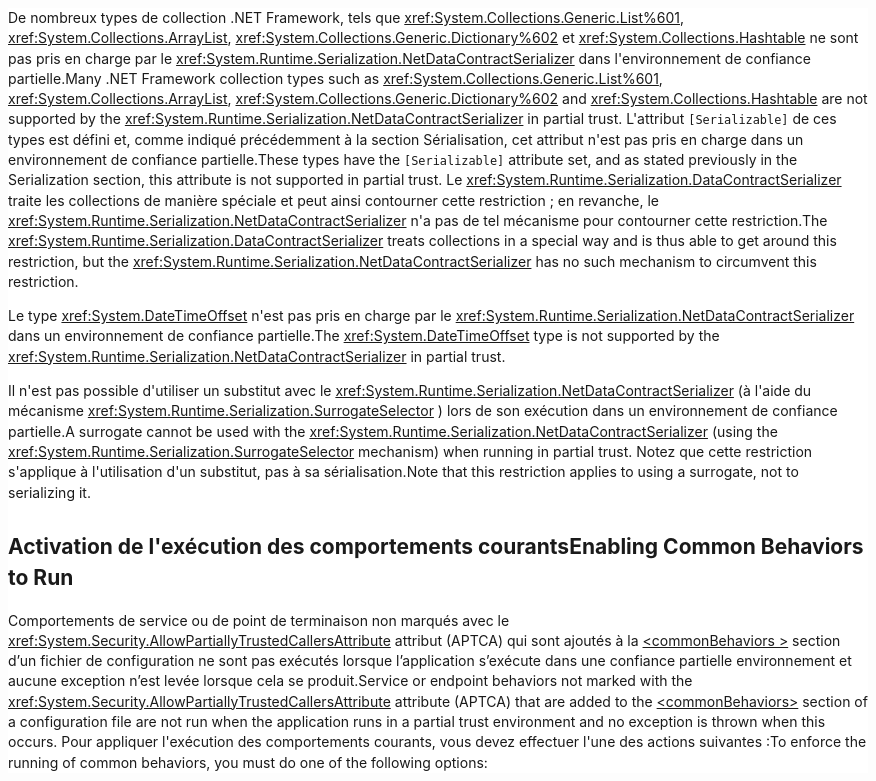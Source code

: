  <span data-ttu-id="77bfe-157">De nombreux types de collection .NET Framework, tels que <xref:System.Collections.Generic.List%601>, <xref:System.Collections.ArrayList>, <xref:System.Collections.Generic.Dictionary%602> et <xref:System.Collections.Hashtable> ne sont pas pris en charge par le <xref:System.Runtime.Serialization.NetDataContractSerializer> dans l'environnement de confiance partielle.</span><span class="sxs-lookup"><span data-stu-id="77bfe-157">Many .NET Framework collection types such as <xref:System.Collections.Generic.List%601>, <xref:System.Collections.ArrayList>, <xref:System.Collections.Generic.Dictionary%602> and <xref:System.Collections.Hashtable> are not supported by the <xref:System.Runtime.Serialization.NetDataContractSerializer> in partial trust.</span></span> <span data-ttu-id="77bfe-158">L'attribut `[Serializable]` de ces types est défini et, comme indiqué précédemment à la section Sérialisation, cet attribut n'est pas pris en charge dans un environnement de confiance partielle.</span><span class="sxs-lookup"><span data-stu-id="77bfe-158">These types have the `[Serializable]` attribute set, and as stated previously in the Serialization section, this attribute is not supported in partial trust.</span></span> <span data-ttu-id="77bfe-159">Le <xref:System.Runtime.Serialization.DataContractSerializer> traite les collections de manière spéciale et peut ainsi contourner cette restriction ; en revanche, le <xref:System.Runtime.Serialization.NetDataContractSerializer> n'a pas de tel mécanisme pour contourner cette restriction.</span><span class="sxs-lookup"><span data-stu-id="77bfe-159">The <xref:System.Runtime.Serialization.DataContractSerializer> treats collections in a special way and is thus able to get around this restriction, but the <xref:System.Runtime.Serialization.NetDataContractSerializer> has no such mechanism to circumvent this restriction.</span></span>  
  
 <span data-ttu-id="77bfe-160">Le type <xref:System.DateTimeOffset> n'est pas pris en charge par le <xref:System.Runtime.Serialization.NetDataContractSerializer> dans un environnement de confiance partielle.</span><span class="sxs-lookup"><span data-stu-id="77bfe-160">The <xref:System.DateTimeOffset> type is not supported by the <xref:System.Runtime.Serialization.NetDataContractSerializer> in partial trust.</span></span>  
  
 <span data-ttu-id="77bfe-161">Il n'est pas possible d'utiliser un substitut avec le <xref:System.Runtime.Serialization.NetDataContractSerializer> (à l'aide du mécanisme <xref:System.Runtime.Serialization.SurrogateSelector> ) lors de son exécution dans un environnement de confiance partielle.</span><span class="sxs-lookup"><span data-stu-id="77bfe-161">A surrogate cannot be used with the <xref:System.Runtime.Serialization.NetDataContractSerializer> (using the <xref:System.Runtime.Serialization.SurrogateSelector> mechanism) when running in partial trust.</span></span> <span data-ttu-id="77bfe-162">Notez que cette restriction s'applique à l'utilisation d'un substitut, pas à sa sérialisation.</span><span class="sxs-lookup"><span data-stu-id="77bfe-162">Note that this restriction applies to using a surrogate, not to serializing it.</span></span>  
  
## <a name="enabling-common-behaviors-to-run"></a><span data-ttu-id="77bfe-163">Activation de l'exécution des comportements courants</span><span class="sxs-lookup"><span data-stu-id="77bfe-163">Enabling Common Behaviors to Run</span></span>  
 <span data-ttu-id="77bfe-164">Comportements de service ou de point de terminaison non marqués avec le <xref:System.Security.AllowPartiallyTrustedCallersAttribute> attribut (APTCA) qui sont ajoutés à la [ \<commonBehaviors >](../../../../docs/framework/configure-apps/file-schema/wcf/commonbehaviors.md) section d’un fichier de configuration ne sont pas exécutés lorsque l’application s’exécute dans une confiance partielle environnement et aucune exception n’est levée lorsque cela se produit.</span><span class="sxs-lookup"><span data-stu-id="77bfe-164">Service or endpoint behaviors not marked with the <xref:System.Security.AllowPartiallyTrustedCallersAttribute> attribute (APTCA) that are added to the [\<commonBehaviors>](../../../../docs/framework/configure-apps/file-schema/wcf/commonbehaviors.md) section of a configuration file are not run when the application runs in a partial trust environment and no exception is thrown when this occurs.</span></span> <span data-ttu-id="77bfe-165">Pour appliquer l'exécution des comportements courants, vous devez effectuer l'une des actions suivantes :</span><span class="sxs-lookup"><span data-stu-id="77bfe-165">To enforce the running of common behaviors, you must do one of the following options:</span></span>  
  